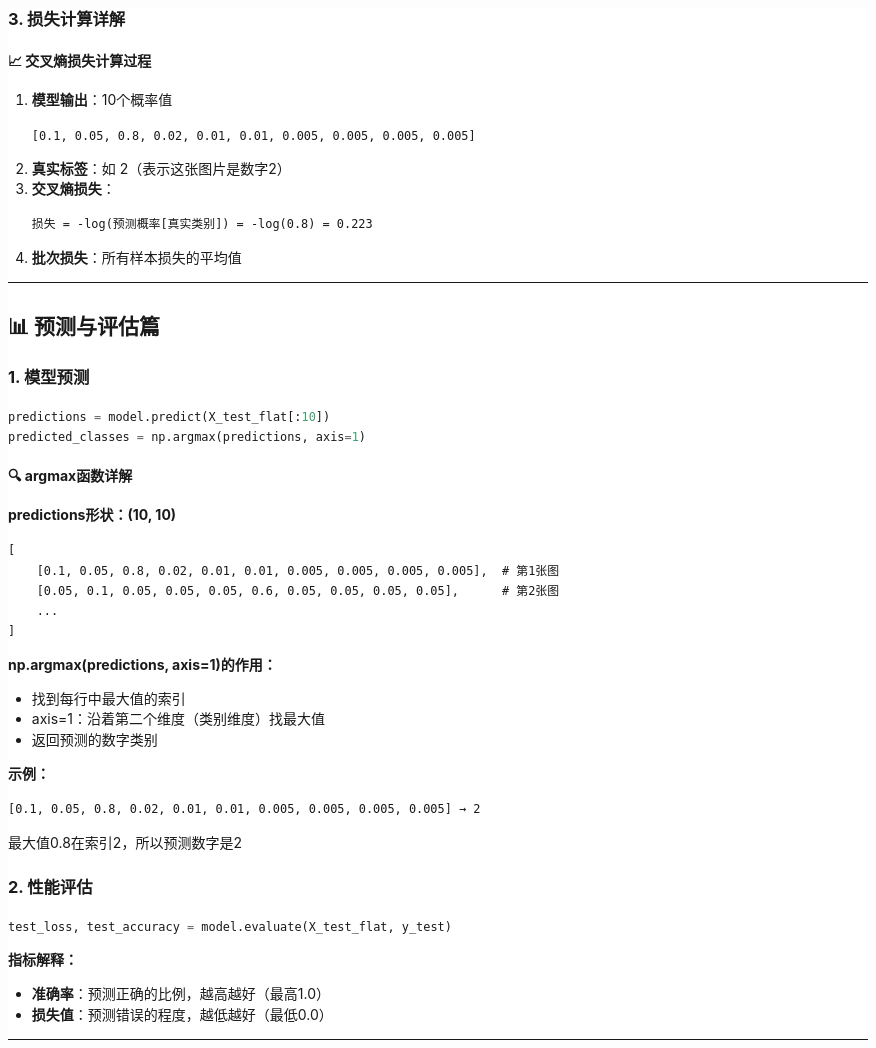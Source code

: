 ### 3. 损失计算详解

#### 📈 交叉熵损失计算过程
1. **模型输出**：10个概率值
   ```
   [0.1, 0.05, 0.8, 0.02, 0.01, 0.01, 0.005, 0.005, 0.005, 0.005]
   ```
2. **真实标签**：如 2（表示这张图片是数字2）
3. **交叉熵损失**：
   ```
   损失 = -log(预测概率[真实类别]) = -log(0.8) = 0.223
   ```
4. **批次损失**：所有样本损失的平均值

---

## 📊 预测与评估篇

### 1. 模型预测

```python
predictions = model.predict(X_test_flat[:10])
predicted_classes = np.argmax(predictions, axis=1)
```

#### 🔍 argmax函数详解
**predictions形状：(10, 10)**
```
[
    [0.1, 0.05, 0.8, 0.02, 0.01, 0.01, 0.005, 0.005, 0.005, 0.005],  # 第1张图
    [0.05, 0.1, 0.05, 0.05, 0.05, 0.6, 0.05, 0.05, 0.05, 0.05],      # 第2张图
    ...
]
```

**np.argmax(predictions, axis=1)的作用：**
- 找到每行中最大值的索引
- axis=1：沿着第二个维度（类别维度）找最大值
- 返回预测的数字类别

**示例：**
```
[0.1, 0.05, 0.8, 0.02, 0.01, 0.01, 0.005, 0.005, 0.005, 0.005] → 2
```
最大值0.8在索引2，所以预测数字是2

### 2. 性能评估

```python
test_loss, test_accuracy = model.evaluate(X_test_flat, y_test)
```

**指标解释：**
- **准确率**：预测正确的比例，越高越好（最高1.0）
- **损失值**：预测错误的程度，越低越好（最低0.0）

---
